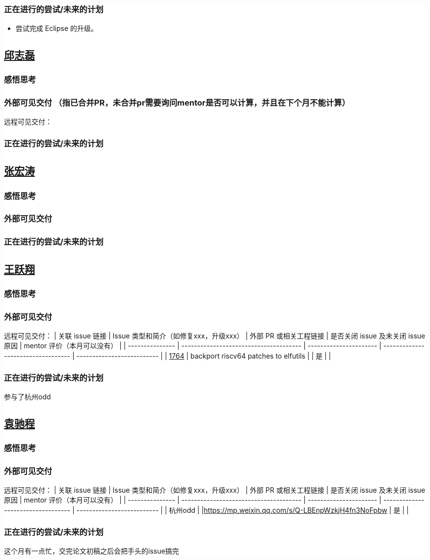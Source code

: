 ### 正在进行的尝试/未来的计划

- 尝试完成 Eclipse 的升级。

## [邱志磊](../../Intern/intern_message.md#邱志磊)

### 感悟思考

### 外部可见交付 （指已合并PR，未合并pr需要询问mentor是否可以计算，并且在下个月不能计算）

远程可见交付：

### 正在进行的尝试/未来的计划

## [张宏涛](../../Intern/intern_message.md#张宏涛)

### 感悟思考

### 外部可见交付

### 正在进行的尝试/未来的计划

## [王跃翔](../../Intern/intern_message.md#王跃翔)

### 感悟思考

### 外部可见交付
远程可见交付：
| 关联 issue 链接 | Issue 类型和简介（如修复xxx，升级xxx） | 外部 PR 或相关工程链接 | 是否关闭 issue 及未关闭 issue 原因 | mentor 评价（本月可以没有） |
| --------------- | -------------------------------------- | ---------------------- | ---------------------------------- | -------------------------- |
| [1764](https://github.com/openeuler-riscv/oerv-team/issues/1764) | backport riscv64 patches to elfutils | | 是 | |
### 正在进行的尝试/未来的计划
参与了杭州odd

## [袁驰程](../../Intern/intern_message.md#袁驰程)

### 感悟思考

### 外部可见交付
远程可见交付：
| 关联 issue 链接 | Issue 类型和简介（如修复xxx，升级xxx） | 外部 PR 或相关工程链接 | 是否关闭 issue 及未关闭 issue 原因 | mentor 评价（本月可以没有） |
| --------------- | -------------------------------------- | ---------------------- | ---------------------------------- | -------------------------- |
| 杭州odd | |https://mp.weixin.qq.com/s/Q-LBEnpWzkjH4fn3NoFpbw | 是 | |

### 正在进行的尝试/未来的计划
这个月有一点忙，交完论文初稿之后会把手头的issue搞完
